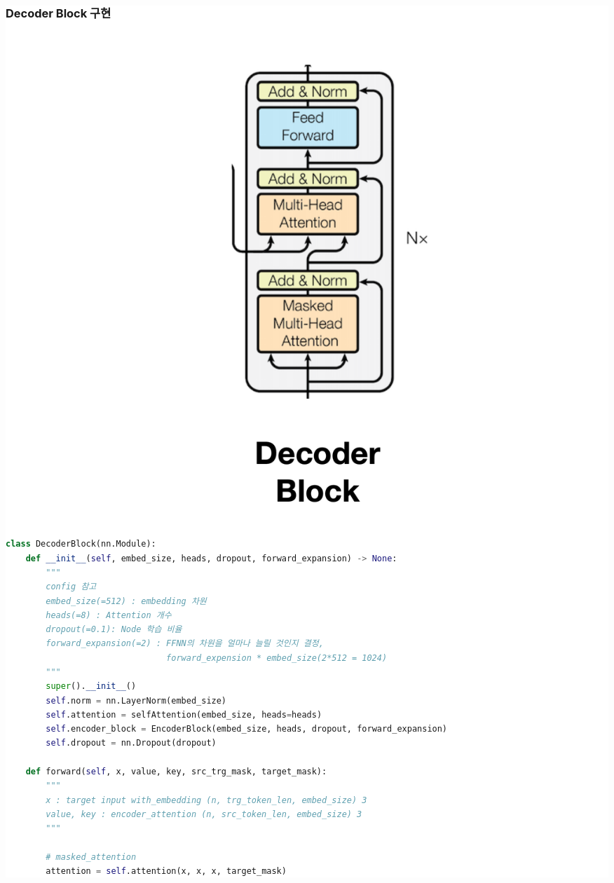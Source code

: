 ### Decoder Block 구현

<img alt='decoder_block_3' src='./img/decoder_block_3.png'>

```python
class DecoderBlock(nn.Module):
    def __init__(self, embed_size, heads, dropout, forward_expansion) -> None:
        """
        config 참고
        embed_size(=512) : embedding 차원
        heads(=8) : Attention 개수
        dropout(=0.1): Node 학습 비율
        forward_expansion(=2) : FFNN의 차원을 얼마나 늘릴 것인지 결정,
                                forward_expension * embed_size(2*512 = 1024)
        """
        super().__init__()
        self.norm = nn.LayerNorm(embed_size)
        self.attention = selfAttention(embed_size, heads=heads)
        self.encoder_block = EncoderBlock(embed_size, heads, dropout, forward_expansion)
        self.dropout = nn.Dropout(dropout)

    def forward(self, x, value, key, src_trg_mask, target_mask):
        """
        x : target input with_embedding (n, trg_token_len, embed_size) 3
        value, key : encoder_attention (n, src_token_len, embed_size) 3
        """

        # masked_attention
        attention = self.attention(x, x, x, target_mask)
```
